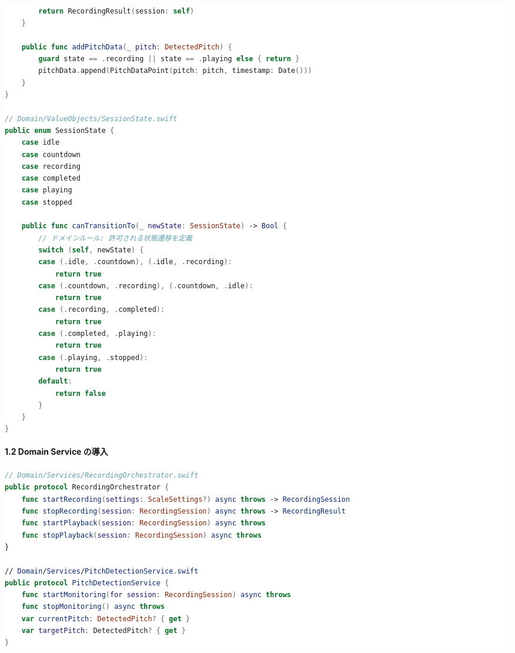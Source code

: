 ```swift
        return RecordingResult(session: self)
    }

    public func addPitchData(_ pitch: DetectedPitch) {
        guard state == .recording || state == .playing else { return }
        pitchData.append(PitchDataPoint(pitch: pitch, timestamp: Date()))
    }
}

// Domain/ValueObjects/SessionState.swift
public enum SessionState {
    case idle
    case countdown
    case recording
    case completed
    case playing
    case stopped

    public func canTransitionTo(_ newState: SessionState) -> Bool {
        // ドメインルール: 許可される状態遷移を定義
        switch (self, newState) {
        case (.idle, .countdown), (.idle, .recording):
            return true
        case (.countdown, .recording), (.countdown, .idle):
            return true
        case (.recording, .completed):
            return true
        case (.completed, .playing):
            return true
        case (.playing, .stopped):
            return true
        default:
            return false
        }
    }
}
```

#### 1.2 Domain Service の導入

```swift
// Domain/Services/RecordingOrchestrator.swift
public protocol RecordingOrchestrator {
    func startRecording(settings: ScaleSettings?) async throws -> RecordingSession
    func stopRecording(session: RecordingSession) async throws -> RecordingResult
    func startPlayback(session: RecordingSession) async throws
    func stopPlayback(session: RecordingSession) async throws
}

// Domain/Services/PitchDetectionService.swift
public protocol PitchDetectionService {
    func startMonitoring(for session: RecordingSession) async throws
    func stopMonitoring() async throws
    var currentPitch: DetectedPitch? { get }
    var targetPitch: DetectedPitch? { get }
}
```
